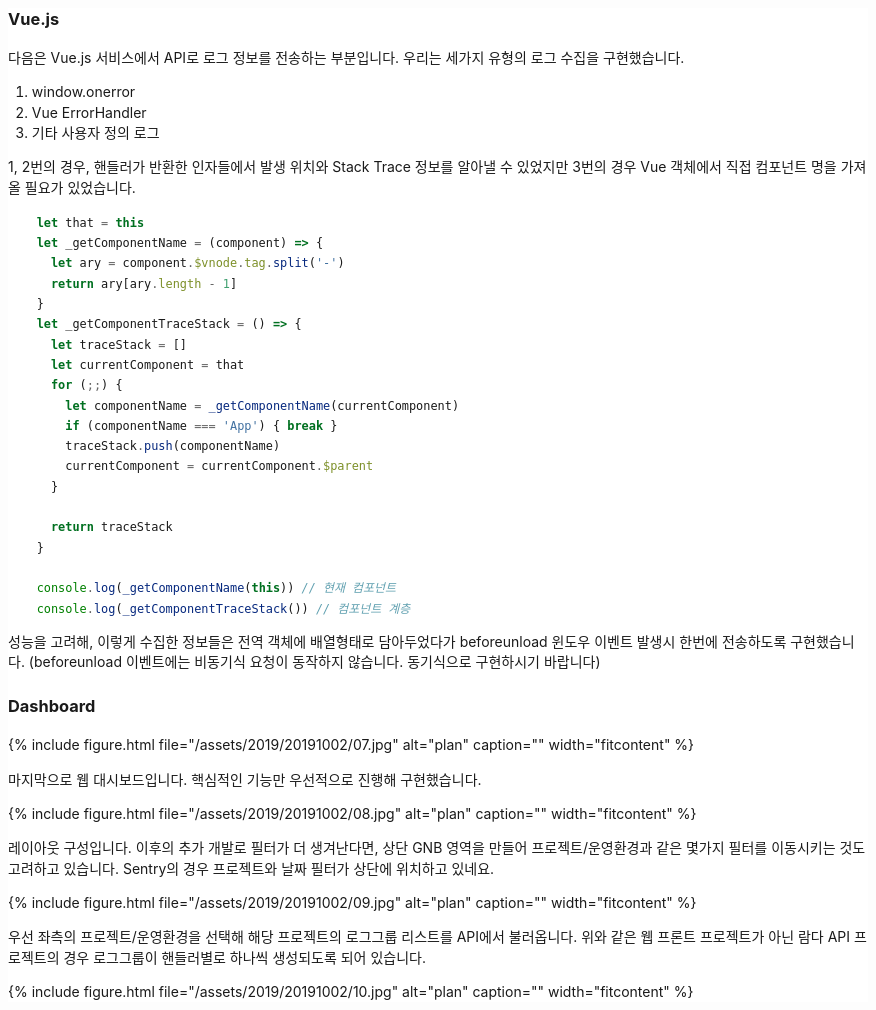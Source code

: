 ### Vue.js

 다음은 Vue.js 서비스에서 API로 로그 정보를 전송하는 부분입니다. 우리는 세가지 유형의 로그 수집을 구현했습니다.

1. window.onerror
2. Vue ErrorHandler
3. 기타 사용자 정의 로그

 1, 2번의 경우, 핸들러가 반환한 인자들에서 발생 위치와 Stack Trace 정보를 알아낼 수 있었지만 3번의 경우 Vue 객체에서 직접 컴포넌트 명을 가져올 필요가 있었습니다.
```js
    let that = this
    let _getComponentName = (component) => {
      let ary = component.$vnode.tag.split('-')
      return ary[ary.length - 1]
    }
    let _getComponentTraceStack = () => {
      let traceStack = []
      let currentComponent = that
      for (;;) {
        let componentName = _getComponentName(currentComponent)
        if (componentName === 'App') { break }
        traceStack.push(componentName)
        currentComponent = currentComponent.$parent
      }

      return traceStack
    }

    console.log(_getComponentName(this)) // 현재 컴포넌트
    console.log(_getComponentTraceStack()) // 컴포넌트 계층
```
 성능을 고려해, 이렇게 수집한 정보들은 전역 객체에 배열형태로 담아두었다가 beforeunload 윈도우 이벤트 발생시 한번에 전송하도록 구현했습니다. (beforeunload 이벤트에는 비동기식 요청이 동작하지 않습니다. 동기식으로 구현하시기 바랍니다)

### Dashboard

{% include figure.html file="/assets/2019/20191002/07.jpg" alt="plan" caption="" width="fitcontent"  %}

마지막으로 웹 대시보드입니다. 핵심적인 기능만 우선적으로 진행해 구현했습니다.

{% include figure.html file="/assets/2019/20191002/08.jpg" alt="plan" caption="" width="fitcontent"  %}

 레이아웃 구성입니다. 이후의 추가 개발로 필터가 더 생겨난다면, 상단 GNB 영역을 만들어 프로젝트/운영환경과 같은 몇가지 필터를 이동시키는 것도 고려하고 있습니다. Sentry의 경우 프로젝트와 날짜 필터가 상단에 위치하고 있네요.

{% include figure.html file="/assets/2019/20191002/09.jpg" alt="plan" caption="" width="fitcontent"  %}

우선 좌측의 프로젝트/운영환경을 선택해 해당 프로젝트의 로그그룹 리스트를 API에서 불러옵니다. 위와 같은 웹 프론트 프로젝트가 아닌 람다 API 프로젝트의 경우 로그그룹이 핸들러별로 하나씩 생성되도록 되어 있습니다.

{% include figure.html file="/assets/2019/20191002/10.jpg" alt="plan" caption="" width="fitcontent"  %}
